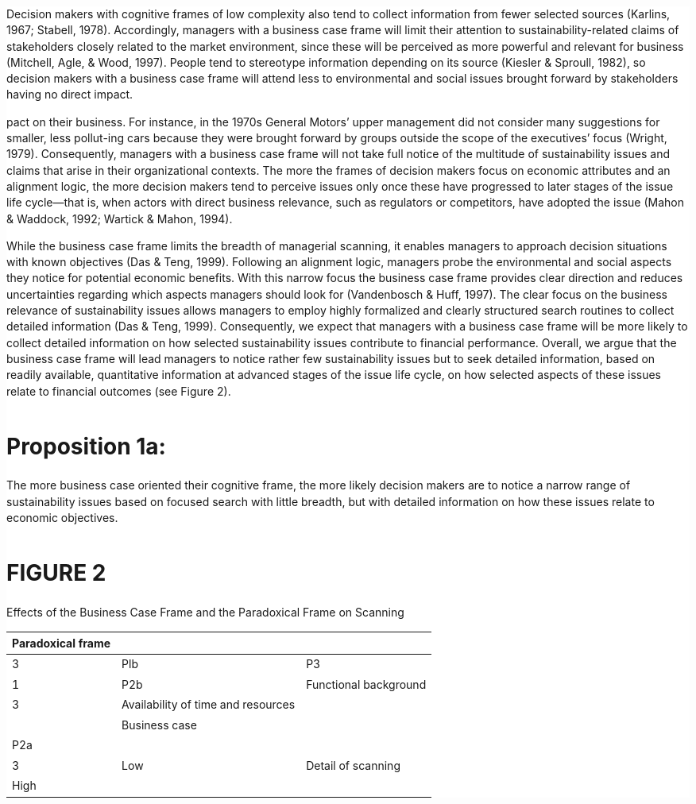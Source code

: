 Decision makers with cognitive frames of low complexity also tend to collect information from fewer selected sources (Karlins, 1967; Stabell, 1978). Accordingly, managers with a business case frame will limit their attention to sustainability-related claims of stakeholders closely related to the market environment, since these will be perceived as more powerful and relevant for business (Mitchell, Agle, & Wood, 1997). People tend to stereotype information depending on its source (Kiesler & Sproull, 1982), so decision makers with a business case frame will attend less to environmental and social issues brought forward by stakeholders having no direct impact.

pact on their business. For instance, in the 1970s General Motors’ upper management did not consider many suggestions for smaller, less pollut-ing cars because they were brought forward by groups outside the scope of the executives’ focus (Wright, 1979). Consequently, managers with a business case frame will not take full notice of the multitude of sustainability issues and claims that arise in their organizational contexts. The more the frames of decision makers focus on economic attributes and an alignment logic, the more decision makers tend to perceive issues only once these have progressed to later stages of the issue life cycle—that is, when actors with direct business relevance, such as regulators or competitors, have adopted the issue (Mahon & Waddock, 1992; Wartick & Mahon, 1994).

While the business case frame limits the breadth of managerial scanning, it enables managers to approach decision situations with known objectives (Das & Teng, 1999). Following an alignment logic, managers probe the environmental and social aspects they notice for potential economic benefits. With this narrow focus the business case frame provides clear direction and reduces uncertainties regarding which aspects managers should look for (Vandenbosch & Huff, 1997). The clear focus on the business relevance of sustainability issues allows managers to employ highly formalized and clearly structured search routines to collect detailed information (Das & Teng, 1999). Consequently, we expect that managers with a business case frame will be more likely to collect detailed information on how selected sustainability issues contribute to financial performance. Overall, we argue that the business case frame will lead managers to notice rather few sustainability issues but to seek detailed information, based on readily available, quantitative information at advanced stages of the issue life cycle, on how selected aspects of these issues relate to financial outcomes (see Figure 2).

# Proposition 1a:

The more business case oriented their cognitive frame, the more likely decision makers are to notice a narrow range of sustainability issues based on focused search with little breadth, but with detailed information on how these issues relate to economic objectives.

# FIGURE 2

Effects of the Business Case Frame and the Paradoxical Frame on Scanning

|Paradoxical frame| | |
|---|---|---|
|3|Plb|P3|
|1|P2b|Functional background|
|3|Availability of time and resources| |
| |Business case| |
|P2a| | |
|3|Low|Detail of scanning|
|High| | |
